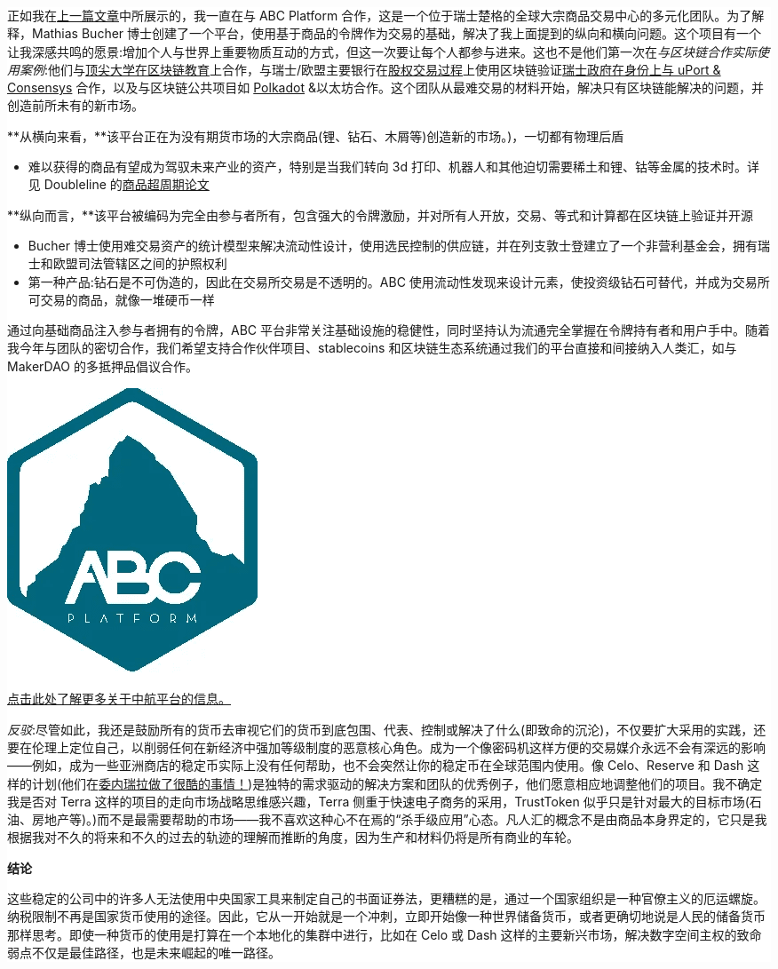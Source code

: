 正如我在[上一篇文章](https://hackernoon.com/decentralized-trade-finance-and-hard-to-trade-assets-dfb35c57c27d)中所展示的，我一直在与 ABC Platform 合作，这是一个位于瑞士楚格的全球大宗商品交易中心的多元化团队。为了解释，Mathias Bucher 博士创建了一个平台，使用基于商品的令牌作为交易的基础，解决了我上面提到的纵向和横向问题。这个项目有一个让我深感共鸣的愿景:增加个人与世界上重要物质互动的方式，但这一次要让每个人都参与进来。这也不是他们第一次在*与区块链合作实际使用案例*:他们与[顶尖大学在区块链教育](https://www.hslu.ch/en/lucerne-university-of-applied-sciences-and-arts/about-us/people-finder/profile/?pid=3169)上合作，与瑞士/欧盟主要银行在[股权交易过程](https://www.ethnews.com/swiss-finance-industry-constortium-to-bring-otc-equities-onto-ethereum-blockchain)上使用区块链验证[瑞士政府在身份上与 uPort & Consensys](https://www.coindesk.com/swiss-city-verify-id-ethereum) 合作，以及与区块链公共项目如 [Polkadot](https://polkadot.network/) &以太坊合作。这个团队从最难交易的材料开始，解决只有区块链能解决的问题，并创造前所未有的新市场。

**从横向来看，**该平台正在为没有期货市场的大宗商品(锂、钻石、木屑等)创造新的市场。)，一切都有物理后盾

*   难以获得的商品有望成为驾驭未来产业的资产，特别是当我们转向 3d 打印、机器人和其他迫切需要稀土和锂、钴等金属的技术时。详见 Doubleline 的[商品超周期论文](http://www.usfunds.com/investor-library/frank-talk/recipe-calls-for-a-broad-commodities-rally-in-2018/)

**纵向而言，**该平台被编码为完全由参与者所有，包含强大的令牌激励，并对所有人开放，交易、等式和计算都在区块链上验证并开源

*   Bucher 博士使用难交易资产的统计模型来解决流动性设计，使用选民控制的供应链，并在列支敦士登建立了一个非营利基金会，拥有瑞士和欧盟司法管辖区之间的护照权利
*   第一种产品:钻石是不可伪造的，因此在交易所交易是不透明的。ABC 使用流动性发现来设计元素，使投资级钻石可替代，并成为交易所可交易的商品，就像一堆硬币一样

通过向基础商品注入参与者拥有的令牌，ABC 平台非常关注基础设施的稳健性，同时坚持认为流通完全掌握在令牌持有者和用户手中。随着我今年与团队的密切合作，我们希望支持合作伙伴项目、stablecoins 和区块链生态系统通过我们的平台直接和间接纳入人类汇，如与 MakerDAO 的多抵押品倡议合作。

![](img/657a825b631fbddfe508afd085163037.png)

[点击此处了解更多关于中航平台的信息。](http://abcplatform.com/)

*反驳*:尽管如此，我还是鼓励所有的货币去审视它们的货币到底包围、代表、控制或解决了什么(即致命的沉沦)，不仅要扩大采用的实践，还要在伦理上定位自己，以削弱任何在新经济中强加等级制度的恶意核心角色。成为一个像密码机这样方便的交易媒介永远不会有深远的影响——例如，成为一些亚洲商店的稳定币实际上没有任何帮助，也不会突然让你的稳定币在全球范围内使用。像 Celo、Reserve 和 Dash 这样的计划(他们在[委内瑞拉做了很酷的事情！](https://blog.dash.org/kriptomobile-dash-venezuela-use-case-7bb582528258))是独特的需求驱动的解决方案和团队的优秀例子，他们愿意相应地调整他们的项目。我不确定我是否对 Terra 这样的项目的走向市场战略思维感兴趣，Terra 侧重于快速电子商务的采用，TrustToken 似乎只是针对最大的目标市场(石油、房地产等)。)而不是最需要帮助的市场——我不喜欢这种心不在焉的“杀手级应用”心态。凡人汇的概念不是由商品本身界定的，它只是我根据我对不久的将来和不久的过去的轨迹的理解而推断的角度，因为生产和材料仍将是所有商业的车轮。

**结论**

这些稳定的公司中的许多人无法使用中央国家工具来制定自己的书面证券法，更糟糕的是，通过一个国家组织是一种官僚主义的厄运螺旋。纳税限制不再是国家货币使用的途径。因此，它从一开始就是一个冲刺，立即开始像一种世界储备货币，或者更确切地说是人民的储备货币那样思考。即使一种货币的使用是打算在一个本地化的集群中进行，比如在 Celo 或 Dash 这样的主要新兴市场，解决数字空间主权的致命弱点不仅是最佳路径，也是未来崛起的唯一路径。
